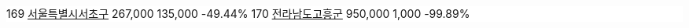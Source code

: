   <tr class="item">
    <td>169</td>
    <td><a href="/apt/서울특별시서초구">서울특별시서초구</a></td>
    <td>267,000</td>
    <td>135,000</td>
    <td>-49.44%</td>
  </tr>

  <tr class="item">
    <td>170</td>
    <td><a href="/apt/전라남도고흥군">전라남도고흥군</a></td>
    <td>950,000</td>
    <td>1,000</td>
    <td>-99.89%</td>
  </tr>

  <tr>
      <script async src="https://pagead2.googlesyndication.com/pagead/js/adsbygoogle.js?client=ca-pub-3485438051770037"
          crossorigin="anonymous"></script>
      <ins class="adsbygoogle"
          style="display:block"
          data-ad-format="fluid"
          data-ad-layout-key="-fb+5w+4e-db+86"
          data-ad-client="ca-pub-3485438051770037"
          data-ad-slot="1827090281"></ins>
      <script>
          (adsbygoogle = window.adsbygoogle || []).push({});
      </script>
  </tr>

</table>
